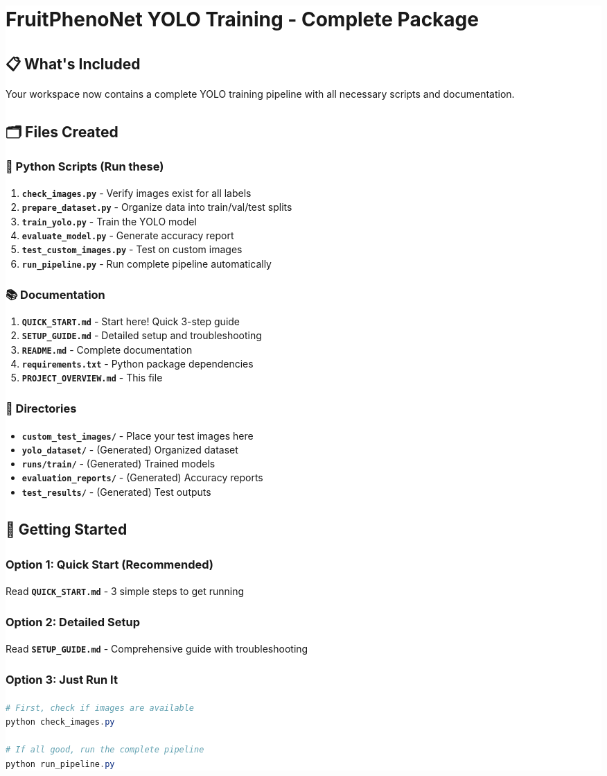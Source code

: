 # FruitPhenoNet YOLO Training - Complete Package

## 📋 What's Included

Your workspace now contains a complete YOLO training pipeline with all necessary scripts and documentation.

## 🗂️ Files Created

### 📜 Python Scripts (Run these)
1. **`check_images.py`** - Verify images exist for all labels
2. **`prepare_dataset.py`** - Organize data into train/val/test splits
3. **`train_yolo.py`** - Train the YOLO model
4. **`evaluate_model.py`** - Generate accuracy report
5. **`test_custom_images.py`** - Test on custom images
6. **`run_pipeline.py`** - Run complete pipeline automatically

### 📚 Documentation
1. **`QUICK_START.md`** - Start here! Quick 3-step guide
2. **`SETUP_GUIDE.md`** - Detailed setup and troubleshooting
3. **`README.md`** - Complete documentation
4. **`requirements.txt`** - Python package dependencies
5. **`PROJECT_OVERVIEW.md`** - This file

### 📁 Directories
- **`custom_test_images/`** - Place your test images here
- **`yolo_dataset/`** - (Generated) Organized dataset
- **`runs/train/`** - (Generated) Trained models
- **`evaluation_reports/`** - (Generated) Accuracy reports
- **`test_results/`** - (Generated) Test outputs

## 🚀 Getting Started

### Option 1: Quick Start (Recommended)
Read **`QUICK_START.md`** - 3 simple steps to get running

### Option 2: Detailed Setup
Read **`SETUP_GUIDE.md`** - Comprehensive guide with troubleshooting

### Option 3: Just Run It
```powershell
# First, check if images are available
python check_images.py

# If all good, run the complete pipeline
python run_pipeline.py
```

